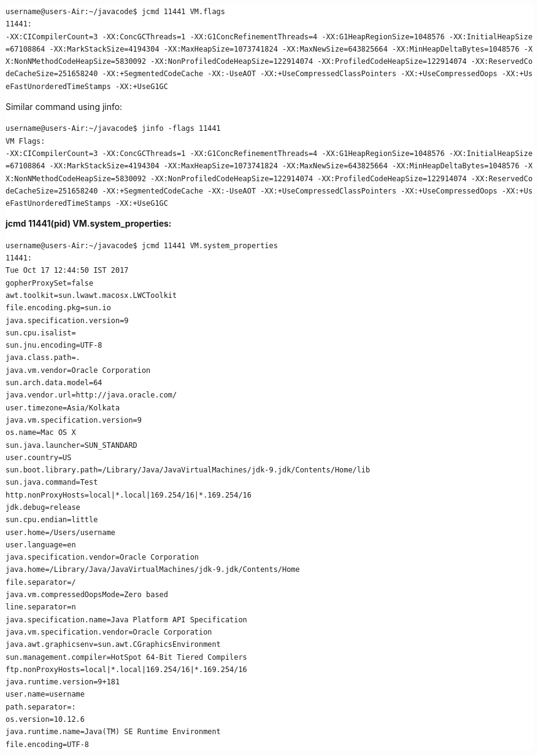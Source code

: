 
    username@users-Air:~/javacode$ jcmd 11441 VM.flags
    11441:
    -XX:CICompilerCount=3 -XX:ConcGCThreads=1 -XX:G1ConcRefinementThreads=4 -XX:G1HeapRegionSize=1048576 -XX:InitialHeapSize=67108864 -XX:MarkStackSize=4194304 -XX:MaxHeapSize=1073741824 -XX:MaxNewSize=643825664 -XX:MinHeapDeltaBytes=1048576 -XX:NonNMethodCodeHeapSize=5830092 -XX:NonProfiledCodeHeapSize=122914074 -XX:ProfiledCodeHeapSize=122914074 -XX:ReservedCodeCacheSize=251658240 -XX:+SegmentedCodeCache -XX:-UseAOT -XX:+UseCompressedClassPointers -XX:+UseCompressedOops -XX:+UseFastUnorderedTimeStamps -XX:+UseG1GC


Similar command using jinfo:


    username@users-Air:~/javacode$ jinfo -flags 11441
    VM Flags:
    -XX:CICompilerCount=3 -XX:ConcGCThreads=1 -XX:G1ConcRefinementThreads=4 -XX:G1HeapRegionSize=1048576 -XX:InitialHeapSize=67108864 -XX:MarkStackSize=4194304 -XX:MaxHeapSize=1073741824 -XX:MaxNewSize=643825664 -XX:MinHeapDeltaBytes=1048576 -XX:NonNMethodCodeHeapSize=5830092 -XX:NonProfiledCodeHeapSize=122914074 -XX:ProfiledCodeHeapSize=122914074 -XX:ReservedCodeCacheSize=251658240 -XX:+SegmentedCodeCache -XX:-UseAOT -XX:+UseCompressedClassPointers -XX:+UseCompressedOops -XX:+UseFastUnorderedTimeStamps -XX:+UseG1GC


**jcmd 11441(pid) VM.system_properties:**


    username@users-Air:~/javacode$ jcmd 11441 VM.system_properties
    11441:
    Tue Oct 17 12:44:50 IST 2017
    gopherProxySet=false
    awt.toolkit=sun.lwawt.macosx.LWCToolkit
    file.encoding.pkg=sun.io
    java.specification.version=9
    sun.cpu.isalist=
    sun.jnu.encoding=UTF-8
    java.class.path=.
    java.vm.vendor=Oracle Corporation
    sun.arch.data.model=64
    java.vendor.url=http://java.oracle.com/
    user.timezone=Asia/Kolkata
    java.vm.specification.version=9
    os.name=Mac OS X
    sun.java.launcher=SUN_STANDARD
    user.country=US
    sun.boot.library.path=/Library/Java/JavaVirtualMachines/jdk-9.jdk/Contents/Home/lib
    sun.java.command=Test
    http.nonProxyHosts=local|*.local|169.254/16|*.169.254/16
    jdk.debug=release
    sun.cpu.endian=little
    user.home=/Users/username
    user.language=en
    java.specification.vendor=Oracle Corporation
    java.home=/Library/Java/JavaVirtualMachines/jdk-9.jdk/Contents/Home
    file.separator=/
    java.vm.compressedOopsMode=Zero based
    line.separator=n
    java.specification.name=Java Platform API Specification
    java.vm.specification.vendor=Oracle Corporation
    java.awt.graphicsenv=sun.awt.CGraphicsEnvironment
    sun.management.compiler=HotSpot 64-Bit Tiered Compilers
    ftp.nonProxyHosts=local|*.local|169.254/16|*.169.254/16
    java.runtime.version=9+181
    user.name=username
    path.separator=:
    os.version=10.12.6
    java.runtime.name=Java(TM) SE Runtime Environment
    file.encoding=UTF-8
